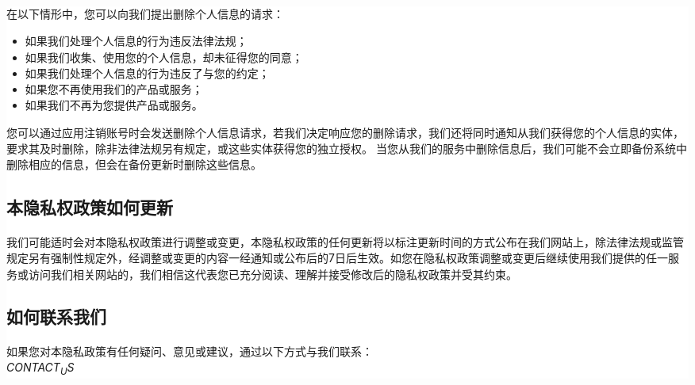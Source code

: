 在以下情形中，您可以向我们提出删除个人信息的请求：  
- 如果我们处理个人信息的行为违反法律法规；
- 如果我们收集、使用您的个人信息，却未征得您的同意；
- 如果我们处理个人信息的行为违反了与您的约定；
- 如果您不再使用我们的产品或服务；
- 如果我们不再为您提供产品或服务。

您可以通过应用注销账号时会发送删除个人信息请求，若我们决定响应您的删除请求，我们还将同时通知从我们获得您的个人信息的实体，要求其及时删除，除非法律法规另有规定，或这些实体获得您的独立授权。
当您从我们的服务中删除信息后，我们可能不会立即备份系统中删除相应的信息，但会在备份更新时删除这些信息。

## 本隐私权政策如何更新
我们可能适时会对本隐私权政策进行调整或变更，本隐私权政策的任何更新将以标注更新时间的方式公布在我们网站上，除法律法规或监管规定另有强制性规定外，经调整或变更的内容一经通知或公布后的7日后生效。如您在隐私权政策调整或变更后继续使用我们提供的任一服务或访问我们相关网站的，我们相信这代表您已充分阅读、理解并接受修改后的隐私权政策并受其约束。

## 如何联系我们
如果您对本隐私政策有任何疑问、意见或建议，通过以下方式与我们联系：  
$CONTACT_US$
